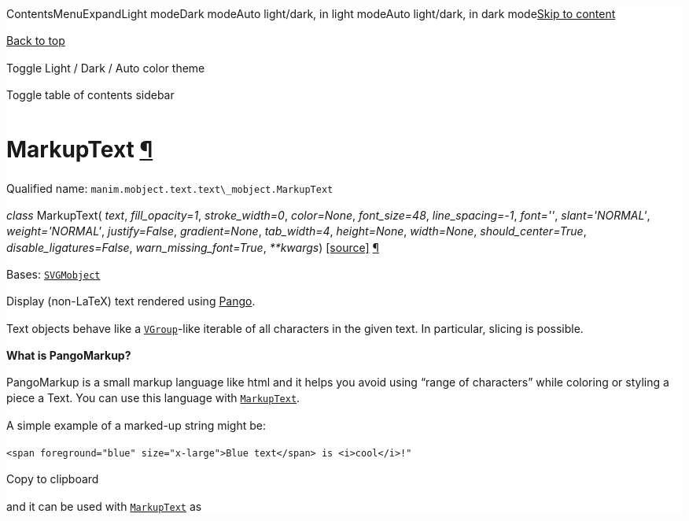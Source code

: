 ContentsMenuExpandLight modeDark modeAuto light/dark, in light modeAuto light/dark, in dark mode[Skip to content](https://docs.manim.community/en/stable/reference/manim.mobject.text.text_mobject.MarkupText.html#furo-main-content)

[Back to top](https://docs.manim.community/en/stable/reference/manim.mobject.text.text_mobject.MarkupText.html#)

Toggle Light / Dark / Auto color theme

Toggle table of contents sidebar

# MarkupText [¶](https://docs.manim.community/en/stable/reference/manim.mobject.text.text_mobject.MarkupText.html\#markuptext "Link to this heading")

Qualified name: `manim.mobject.text.text\_mobject.MarkupText`

_class_ MarkupText( _text_, _fill\_opacity=1_, _stroke\_width=0_, _color=None_, _font\_size=48_, _line\_spacing=-1_, _font=''_, _slant='NORMAL'_, _weight='NORMAL'_, _justify=False_, _gradient=None_, _tab\_width=4_, _height=None_, _width=None_, _should\_center=True_, _disable\_ligatures=False_, _warn\_missing\_font=True_, _\*\*kwargs_) [\[source\]](https://docs.manim.community/en/stable/_modules/manim/mobject/text/text_mobject.html#MarkupText) [¶](https://docs.manim.community/en/stable/reference/manim.mobject.text.text_mobject.MarkupText.html#manim.mobject.text.text_mobject.MarkupText "Link to this definition")

Bases: [`SVGMobject`](https://docs.manim.community/en/stable/reference/manim.mobject.svg.svg_mobject.SVGMobject.html#manim.mobject.svg.svg_mobject.SVGMobject "manim.mobject.svg.svg_mobject.SVGMobject")

Display (non-LaTeX) text rendered using [Pango](https://pango.gnome.org/).

Text objects behave like a [`VGroup`](https://docs.manim.community/en/stable/reference/manim.mobject.types.vectorized_mobject.VGroup.html#manim.mobject.types.vectorized_mobject.VGroup "manim.mobject.types.vectorized_mobject.VGroup")-like iterable of all characters
in the given text. In particular, slicing is possible.

**What is PangoMarkup?**

PangoMarkup is a small markup language like html and it helps you avoid using
“range of characters” while coloring or styling a piece a Text. You can use
this language with [`MarkupText`](https://docs.manim.community/en/stable/reference/manim.mobject.text.text_mobject.MarkupText.html#manim.mobject.text.text_mobject.MarkupText "manim.mobject.text.text_mobject.MarkupText").

A simple example of a marked-up string might be:

```
<span foreground="blue" size="x-large">Blue text</span> is <i>cool</i>!"

```

Copy to clipboard

and it can be used with [`MarkupText`](https://docs.manim.community/en/stable/reference/manim.mobject.text.text_mobject.MarkupText.html#manim.mobject.text.text_mobject.MarkupText "manim.mobject.text.text_mobject.MarkupText") as
